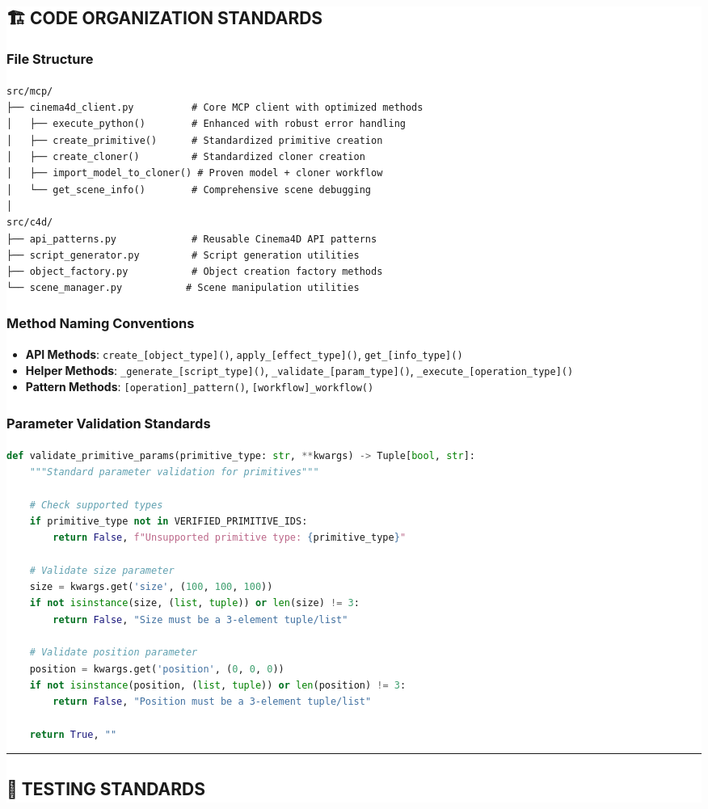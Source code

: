 
## 🏗️ CODE ORGANIZATION STANDARDS

### **File Structure**
```
src/mcp/
├── cinema4d_client.py          # Core MCP client with optimized methods
│   ├── execute_python()        # Enhanced with robust error handling
│   ├── create_primitive()      # Standardized primitive creation
│   ├── create_cloner()         # Standardized cloner creation
│   ├── import_model_to_cloner() # Proven model + cloner workflow
│   └── get_scene_info()        # Comprehensive scene debugging
│
src/c4d/
├── api_patterns.py             # Reusable Cinema4D API patterns
├── script_generator.py         # Script generation utilities
├── object_factory.py           # Object creation factory methods
└── scene_manager.py           # Scene manipulation utilities
```

### **Method Naming Conventions**
- **API Methods**: `create_[object_type]()`, `apply_[effect_type]()`, `get_[info_type]()`
- **Helper Methods**: `_generate_[script_type]()`, `_validate_[param_type]()`, `_execute_[operation_type]()`
- **Pattern Methods**: `[operation]_pattern()`, `[workflow]_workflow()`

### **Parameter Validation Standards**
```python
def validate_primitive_params(primitive_type: str, **kwargs) -> Tuple[bool, str]:
    """Standard parameter validation for primitives"""
    
    # Check supported types
    if primitive_type not in VERIFIED_PRIMITIVE_IDS:
        return False, f"Unsupported primitive type: {primitive_type}"
    
    # Validate size parameter
    size = kwargs.get('size', (100, 100, 100))
    if not isinstance(size, (list, tuple)) or len(size) != 3:
        return False, "Size must be a 3-element tuple/list"
    
    # Validate position parameter
    position = kwargs.get('position', (0, 0, 0))
    if not isinstance(position, (list, tuple)) or len(position) != 3:
        return False, "Position must be a 3-element tuple/list"
    
    return True, ""
```

---

## 🧪 TESTING STANDARDS
